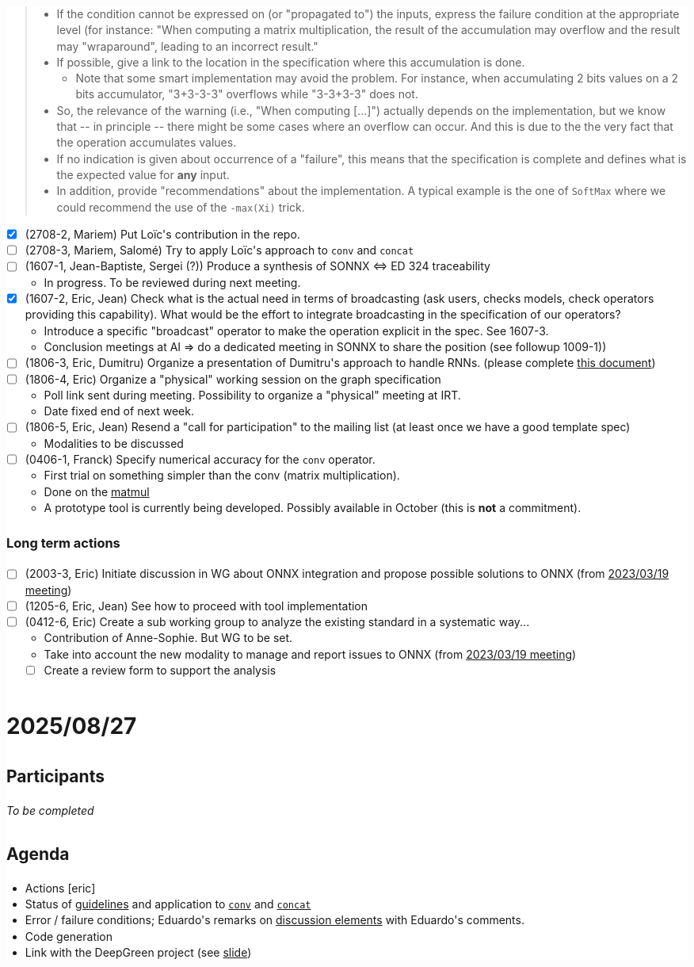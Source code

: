   >  - If the condition cannot be expressed on (or "propagated to") the inputs, express the failure condition at the appropriate level (for instance:
       "When computing a matrix multiplication, the result of the accumulation may overflow and the result may "wraparound", leading to an incorrect result."
  >  - If possible, give a link to the location in the specification where this accumulation is done. 
  >     - Note that some smart implementation may avoid the problem. For instance, when accumulating 2 bits values on a 2 bits accumulator, "3+3-3-3" overflows while "3-3+3-3" does not.
  >  - So, the relevance of the warning (i.e., "When computing [...]") actually depends on the implementation, but we know that -- in principle -- there might be some cases where an overflow can occur. And this is due to the the very fact that the operation accumulates values. 
  > - If no indication is given about occurrence of a "failure", this means that the specification is complete and defines what is the expected value for **any** input. 
  > - In addition, provide "recommendations" about the implementation. A typical example is the one of `SoftMax` where we could recommend the use of the `-max(Xi)` trick.  
- [X] (2708-2, Mariem) Put Loïc's contribution in the repo.
- [ ] (2708-3, Mariem, Salomé) Try to apply Loïc's approach to `conv` and `concat` 
- [ ] (1607-1, Jean-Baptiste, Sergei (?)) Produce a synthesis of SONNX <=> ED 324 traceability 
    - In progress. To be reviewed during next meeting.
- [X] (1607-2, Eric, Jean) Check what is the actual need in terms of broadcasting (ask users, checks models, check operators providing this capability). What would be the effort to integrate broadcasting in the specification of our operators?
  - Introduce a specific "broadcast" operator to make the operation explicit in the spec. See 1607-3.
  - Conclusion meetings at AI => do a dedicated meeting in SONNX to share the position (see followup 1009-1)) 
- [ ] (1806-3, Eric, Dumitru) Organize a presentation of Dumitru's approach to handle RNNs. (please complete [this document](./presentation_proposals.md))
- [ ] (1806-4, Eric) Organize a "physical" working session on the graph specification 
  - Poll link sent during meeting. Possibility to organize a "physical" meeting at IRT.
  - Date fixed end of next week.
- [ ] (1806-5, Eric, Jean) Resend a "call for participation" to the mailing list (at least once we have a good template spec) 
  - Modalities to be discussed
- [ ] (0406-1, Franck) Specify numerical accuracy for the `conv` operator.
  - First trial on something simpler than the conv (matrix multiplication).
  - Done on the [matmul](../documents/profile_opset/matmul/matmul.md)
  - A prototype tool is currently being developed. Possibly available in October (this is **not** a commitment).   
### Long term actions
- [ ] (2003-3, Eric) Initiate discussion in WG about ONNX integration and propose possible solutions to ONNX (from [2023/03/19 meeting](./Other_meetings/2025-03-20-An-Er-Se-Je.md))
- [ ] (1205-6, Eric, Jean) See how to proceed with tool implementation
- [ ] (0412-6, Eric) Create a sub working group to analyze the existing standard in a systematic way...
  - Contribution of Anne-Sophie. But WG to be set. 
  - Take into account the new modality to manage and report issues to ONNX (from [2023/03/19 meeting](./Other_meetings/2025-03-20-An-Er-Se-Je.md))
  - [ ] Create a review form to support the analysis

# 2025/08/27
## Participants
  *To be completed*
## Agenda
  - Actions [eric]
  - Status of [guidelines](../documents/profile_opset/guidelines.md) and application to [`conv`](../documents/profile_opset/conv/conv.md) and [`concat`](../documents/profile_opset/concat/concat.md)
  - Error / failure conditions; Eduardo's remarks on [discussion elements](../meetings/errror%20conditions/2025-07-30%20-%20Discussions.md) with Eduardo's comments. 
  - Code generation
  - Link with the DeepGreen project (see [slide](./slides/AIDGE.pptx))